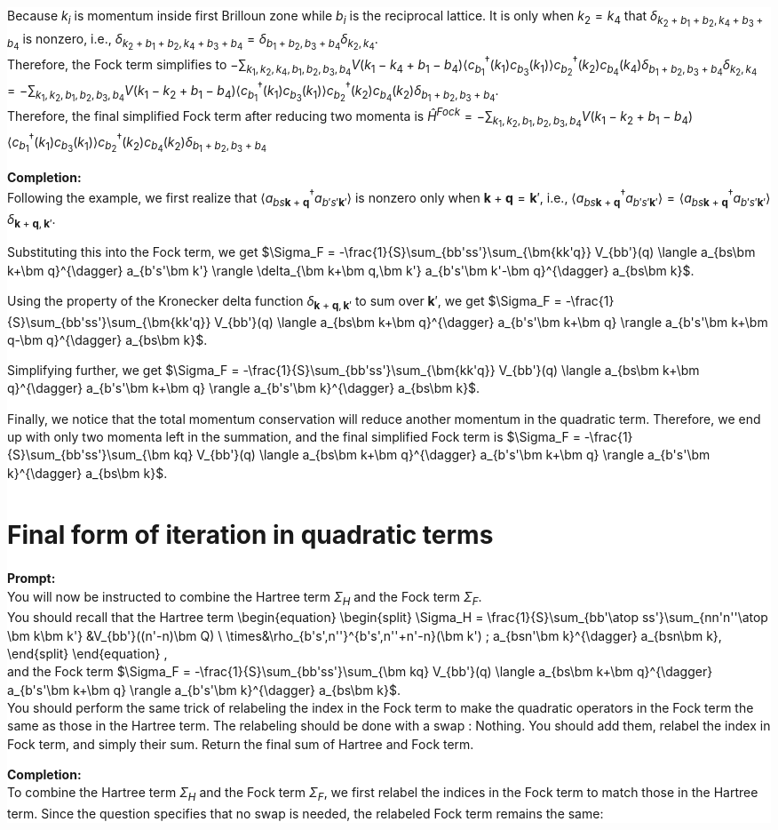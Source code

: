 Because $k_i$ is momentum inside first Brilloun zone while $b_i$ is the reciprocal lattice. It is only when $k_2=k_4$ that $\delta_{k_2+b_1+b_2,k_4+b_3+b_4}$ is nonzero, i.e., $\delta_{k_2+b_1+b_2,k_4+b_3+b_4}=\delta_{b_1+b_2,b_3+b_4}\delta_{k_2,k_4}$.  
Therefore, the Fock term simplifies to $-\sum_{k_1,k_2, k_4,b_1,b_2,b_3,b_4}  V(k_1-k_4+b_1-b_4) \langle c_{b_1}^\dagger(k_1) c_{b_3}(k_1) \rangle c_{b_2}^\dagger(k_2) c_{b_4}(k_4) \delta_{b_1+b_2,b_3+b_4}\delta_{k_2,k_4}=-\sum_{k_1,k_2, b_1,b_2,b_3,b_4} V(k_1-k_2+b_1-b_4) \langle c_{b_1}^\dagger(k_1) c_{b_3}(k_1) \rangle c_{b_2}^\dagger(k_2) c_{b_4}(k_2) \delta_{b_1+b_2,b_3+b_4}$.  
Therefore, the final simplified Fock term after reducing two momenta is $\hat{H}^{Fock}=-\sum_{k_1, k_2,b_1,b_2,b_3,b_4}  V(k_1-k_2+b_1-b_4) \langle c_{b_1}^\dagger(k_1) c_{b_3}(k_1) \rangle c_{b_2}^\dagger(k_2) c_{b_4}(k_2) \delta_{b_1+b_2,b_3+b_4}$

**Completion:**  
Following the example, we first realize that $\langle a_{bs\bm k+\bm q}^{\dagger} a_{b's'\bm k'} \rangle$ is nonzero only when $\bm k+\bm q=\bm k'$, i.e., $\langle a_{bs\bm k+\bm q}^{\dagger} a_{b's'\bm k'} \rangle = \langle a_{bs\bm k+\bm q}^{\dagger} a_{b's'\bm k'} \rangle \delta_{\bm k+\bm q,\bm k'}$.

Substituting this into the Fock term, we get $\Sigma_F = -\frac{1}{S}\sum_{bb'ss'}\sum_{\bm{kk'q}} V_{bb'}(q) \langle a_{bs\bm k+\bm q}^{\dagger} a_{b's'\bm k'} \rangle \delta_{\bm k+\bm q,\bm k'} a_{b's'\bm k'-\bm q}^{\dagger} a_{bs\bm k}$.

Using the property of the Kronecker delta function $\delta_{\bm k+\bm q,\bm k'}$ to sum over $\bm k'$, we get $\Sigma_F = -\frac{1}{S}\sum_{bb'ss'}\sum_{\bm{kk'q}} V_{bb'}(q) \langle a_{bs\bm k+\bm q}^{\dagger} a_{b's'\bm k+\bm q} \rangle a_{b's'\bm k+\bm q-\bm q}^{\dagger} a_{bs\bm k}$.

Simplifying further, we get $\Sigma_F = -\frac{1}{S}\sum_{bb'ss'}\sum_{\bm{kk'q}} V_{bb'}(q) \langle a_{bs\bm k+\bm q}^{\dagger} a_{b's'\bm k+\bm q} \rangle a_{b's'\bm k}^{\dagger} a_{bs\bm k}$.

Finally, we notice that the total momentum conservation will reduce another momentum in the quadratic term. Therefore, we end up with only two momenta left in the summation, and the final simplified Fock term is $\Sigma_F = -\frac{1}{S}\sum_{bb'ss'}\sum_{\bm kq} V_{bb'}(q) \langle a_{bs\bm k+\bm q}^{\dagger} a_{b's'\bm k+\bm q} \rangle a_{b's'\bm k}^{\dagger} a_{bs\bm k}$.


# Final form of iteration in quadratic terms
**Prompt:**  
You will now be instructed to combine the Hartree term $\Sigma_H$ and the Fock term $\Sigma_F$.  
You should recall that the Hartree term \begin{equation}
\begin{split}
\Sigma_H = \frac{1}{S}\sum_{bb'\atop ss'}\sum_{nn'n''\atop \bm k\bm k'} &V_{bb'}((n'-n)\bm Q) \\
\times&\rho_{b's'\,n''}^{b's'\,n''+n'-n}(\bm k') \; a_{bsn'\bm k}^{\dagger} a_{bsn\bm k},
\end{split}
\end{equation}
,  
and the Fock term $\Sigma_F = -\frac{1}{S}\sum_{bb'ss'}\sum_{\bm kq} V_{bb'}(q) \langle a_{bs\bm k+\bm q}^{\dagger} a_{b's'\bm k+\bm q} \rangle a_{b's'\bm k}^{\dagger} a_{bs\bm k}$.  
You should perform the same trick of relabeling the index in the Fock term to make the quadratic operators in the Fock term the same as those in the Hartree term. The relabeling should be done with a swap : Nothing.
You should add them, relabel the index in Fock term, and simply their sum. 
Return the final sum of Hartree and Fock term.

**Completion:**  
To combine the Hartree term $\Sigma_H$ and the Fock term $\Sigma_F$, we first relabel the indices in the Fock term to match those in the Hartree term. Since the question specifies that no swap is needed, the relabeled Fock term remains the same:
